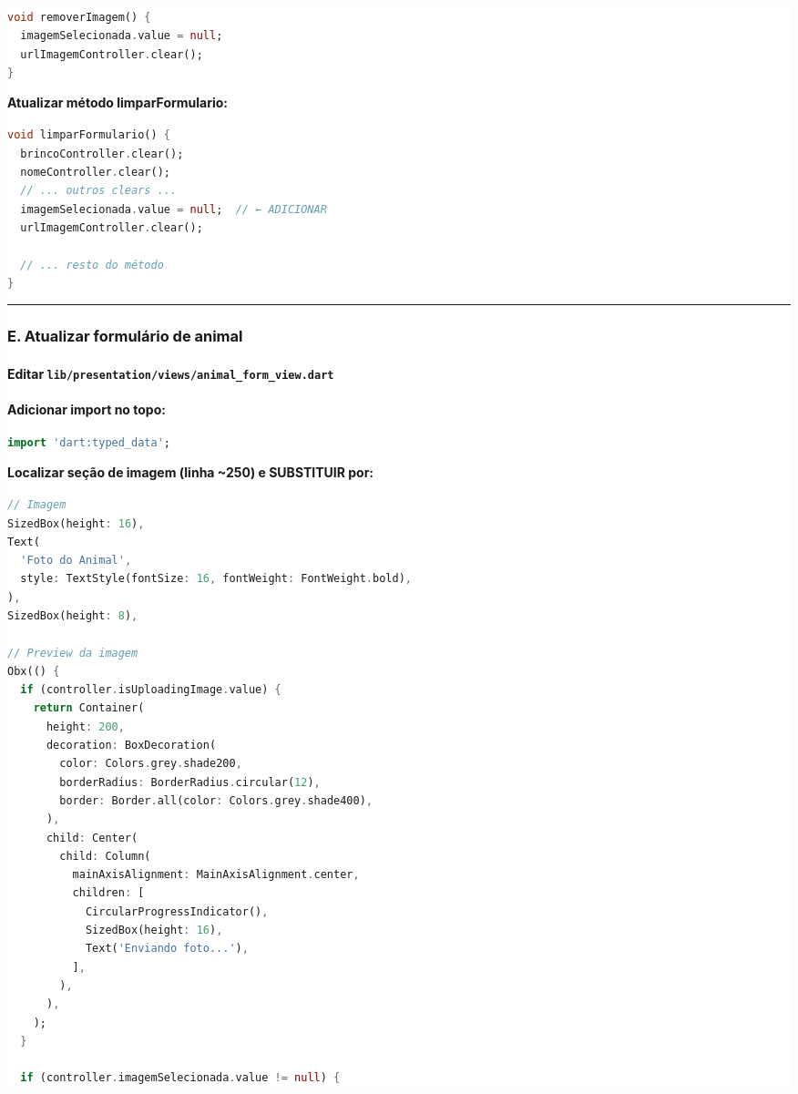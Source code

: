 ```dart
void removerImagem() {
  imagemSelecionada.value = null;
  urlImagemController.clear();
}
```

**Atualizar método limparFormulario:**

```dart
void limparFormulario() {
  brincoController.clear();
  nomeController.clear();
  // ... outros clears ...
  imagemSelecionada.value = null;  // ← ADICIONAR
  urlImagemController.clear();
  
  // ... resto do método
}
```

---

### E. Atualizar formulário de animal

#### Editar `lib/presentation/views/animal_form_view.dart`

**Adicionar import no topo:**

```dart
import 'dart:typed_data';
```

**Localizar seção de imagem (linha ~250) e SUBSTITUIR por:**

```dart
// Imagem
SizedBox(height: 16),
Text(
  'Foto do Animal',
  style: TextStyle(fontSize: 16, fontWeight: FontWeight.bold),
),
SizedBox(height: 8),

// Preview da imagem
Obx(() {
  if (controller.isUploadingImage.value) {
    return Container(
      height: 200,
      decoration: BoxDecoration(
        color: Colors.grey.shade200,
        borderRadius: BorderRadius.circular(12),
        border: Border.all(color: Colors.grey.shade400),
      ),
      child: Center(
        child: Column(
          mainAxisAlignment: MainAxisAlignment.center,
          children: [
            CircularProgressIndicator(),
            SizedBox(height: 16),
            Text('Enviando foto...'),
          ],
        ),
      ),
    );
  }

  if (controller.imagemSelecionada.value != null) {
```